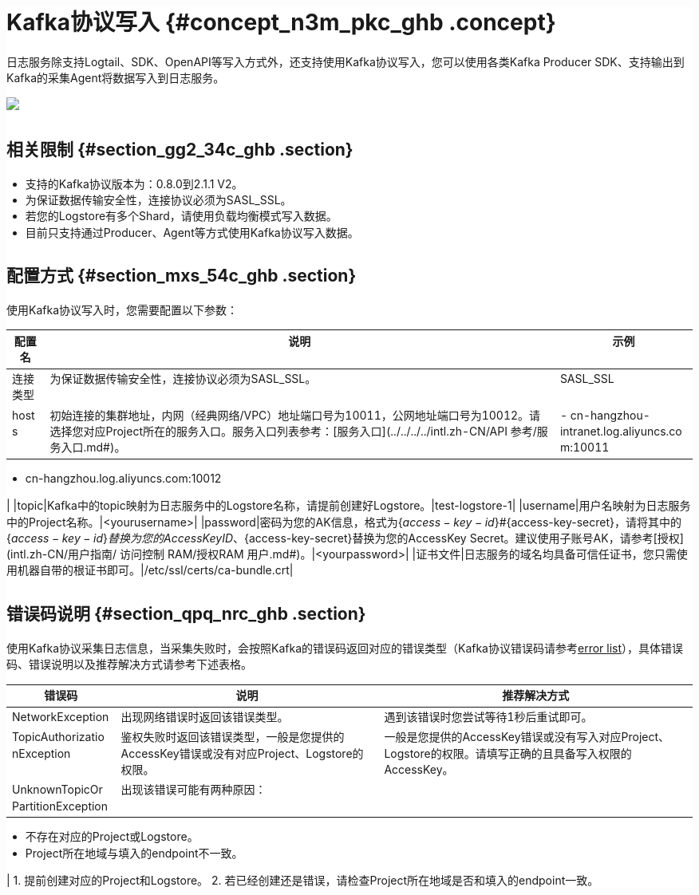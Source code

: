 # Kafka协议写入 {#concept_n3m_pkc_ghb .concept}

日志服务除支持Logtail、SDK、OpenAPI等写入方式外，还支持使用Kafka协议写入，您可以使用各类Kafka Producer SDK、支持输出到Kafka的采集Agent将数据写入到日志服务。

![](http://static-aliyun-doc.oss-cn-hangzhou.aliyuncs.com/assets/img/150479/156145687644691_zh-CN.png)

## 相关限制 {#section_gg2_34c_ghb .section}

-   支持的Kafka协议版本为：0.8.0到2.1.1 V2。
-   为保证数据传输安全性，连接协议必须为SASL\_SSL。
-   若您的Logstore有多个Shard，请使用负载均衡模式写入数据。
-   目前只支持通过Producer、Agent等方式使用Kafka协议写入数据。

## 配置方式 {#section_mxs_54c_ghb .section}

使用Kafka协议写入时，您需要配置以下参数：

|配置名|说明|示例|
|---|--|--|
|连接类型|为保证数据传输安全性，连接协议必须为SASL\_SSL。|SASL\_SSL|
|hosts|初始连接的集群地址，内网（经典网络/VPC）地址端口号为10011，公网地址端口号为10012。请选择您对应Project所在的服务入口。服务入口列表参考：[服务入口](../../../../intl.zh-CN/API 参考/服务入口.md#)。| -   cn-hangzhou-intranet.log.aliyuncs.com:10011
-   cn-hangzhou.log.aliyuncs.com:10012

 |
|topic|Kafka中的topic映射为日志服务中的Logstore名称，请提前创建好Logstore。|test-logstore-1|
|username|用户名映射为日志服务中的Project名称。|<yourusername\>|
|password|密码为您的AK信息，格式为$\{access-key-id\}\#$\{access-key-secret\}，请将其中的$\{access-key-id\}替换为您的AccessKey ID、$\{access-key-secret\}替换为您的AccessKey Secret。建议使用子账号AK，请参考[授权](intl.zh-CN/用户指南/         访问控制 RAM/授权RAM 用户.md#)。|<yourpassword\>|
|证书文件|日志服务的域名均具备可信任证书，您只需使用机器自带的根证书即可。|/etc/ssl/certs/ca-bundle.crt|

## 错误码说明 {#section_qpq_nrc_ghb .section}

使用Kafka协议采集日志信息，当采集失败时，会按照Kafka的错误码返回对应的错误类型（Kafka协议错误码请参考[error list](https://kafka.apache.org/20/javadoc/org/apache/kafka/common/errors/package-summary.html)），具体错误码、错误说明以及推荐解决方式请参考下述表格。

|错误码|说明|推荐解决方式|
|---|--|------|
|NetworkException|出现网络错误时返回该错误类型。|遇到该错误时您尝试等待1秒后重试即可。|
|TopicAuthorizationException|鉴权失败时返回该错误类型，一般是您提供的AccessKey错误或没有对应Project、Logstore的权限。|一般是您提供的AccessKey错误或没有写入对应Project、Logstore的权限。请填写正确的且具备写入权限的AccessKey。|
|UnknownTopicOrPartitionException| 出现该错误可能有两种原因：

 -   不存在对应的Project或Logstore。
-   Project所在地域与填入的endpoint不一致。

 | 1.  提前创建对应的Project和Logstore。
2.  若已经创建还是错误，请检查Project所在地域是否和填入的endpoint一致。
